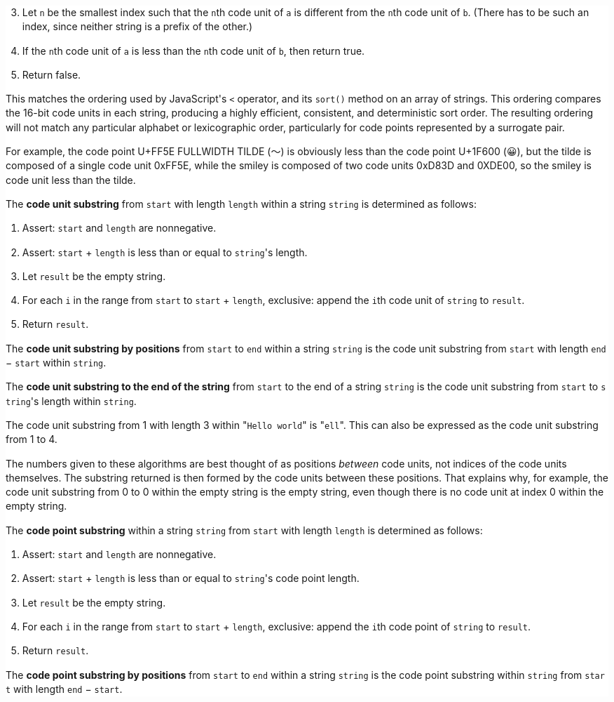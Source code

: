 3. Let `n` be the smallest index such that the `n`th code unit of `a` is different from the `n`th code unit of `b`. (There has to be such an index, since neither string is a prefix of the other.)

4. If the `n`th code unit of `a` is less than the `n`th code unit of `b`, then return true.

5. Return false.

This matches the ordering used by JavaScript's `<` operator, and its `sort()` method on an array of strings. This ordering compares the 16-bit code units in each string, producing a highly efficient, consistent, and deterministic sort order. The resulting ordering will not match any particular alphabet or lexicographic order, particularly for code points represented by a surrogate pair.

For example, the code point U+FF5E FULLWIDTH TILDE (～) is obviously less than the code point U+1F600 (😀), but the tilde is composed of a single code unit 0xFF5E, while the smiley is composed of two code units 0xD83D and 0XDE00, so the smiley is code unit less than the tilde.

The **code unit substring** from `start` with length `length` within a string `string` is determined as follows:

1. Assert: `start` and `length` are nonnegative.

2. Assert: `start` + `length` is less than or equal to `string`'s length.

3. Let `result` be the empty string.

4. For each `i` in the range from `start` to `start` + `length`, exclusive: append the `i`th code unit of `string` to `result`.

5. Return `result`.

The **code unit substring by positions** from `start` to `end` within a string `string` is the code unit substring from `start` with length `end` − `start` within `string`.

The **code unit substring to the end of the string** from `start` to the end of a string `string` is the code unit substring from `start` to `string`'s length within `string`.

The code unit substring from 1 with length 3 within "`Hello world`" is "`ell`". This can also be expressed as the code unit substring from 1 to 4.

The numbers given to these algorithms are best thought of as positions *between* code units, not indices of the code units themselves. The substring returned is then formed by the code units between these positions. That explains why, for example, the code unit substring from 0 to 0 within the empty string is the empty string, even though there is no code unit at index 0 within the empty string.

The **code point substring** within a string `string` from `start` with length `length` is determined as follows:

1. Assert: `start` and `length` are nonnegative.

2. Assert: `start` + `length` is less than or equal to `string`'s code point length.

3. Let `result` be the empty string.

4. For each `i` in the range from `start` to `start` + `length`, exclusive: append the `i`th code point of `string` to `result`.

5. Return `result`.

The **code point substring by positions** from `start` to `end` within a string `string` is the code point substring within `string` from `start` with length `end` − `start`.
